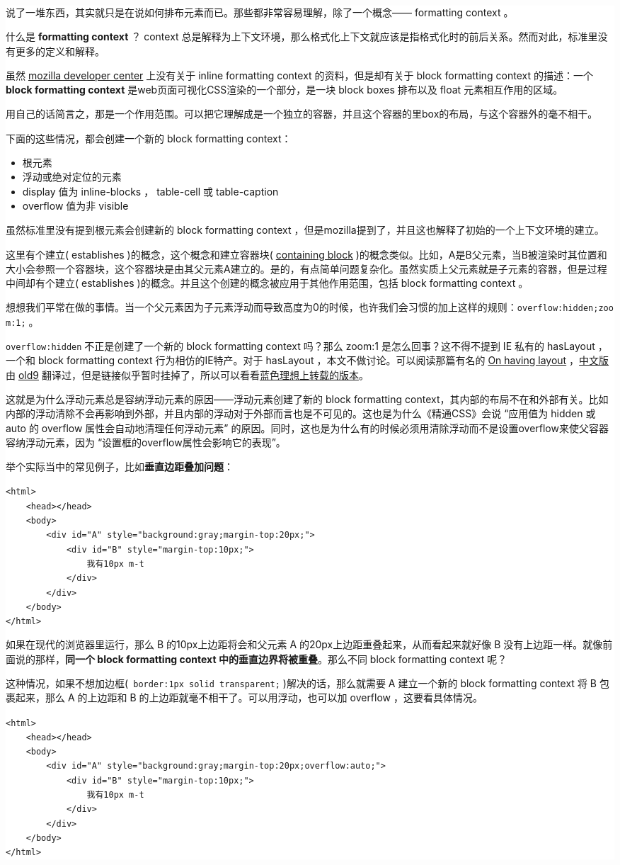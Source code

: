 说了一堆东西，其实就只是在说如何排布元素而已。那些都非常容易理解，除了一个概念—— formatting context 。

什么是 **formatting context** ？ context 总是解释为上下文环境，那么格式化上下文就应该是指格式化时的前后关系。然而对此，标准里没有更多的定义和解释。

虽然 [mozilla developer center](https://developer.mozilla.org/en/CSS/block_formatting_context) 上没有关于 inline formatting context 的资料，但是却有关于 block formatting context 的描述：一个 **block formatting context** 是web页面可视化CSS渲染的一个部分，是一块 block boxes 排布以及 float 元素相互作用的区域。

用自己的话简言之，那是一个作用范围。可以把它理解成是一个独立的容器，并且这个容器的里box的布局，与这个容器外的毫不相干。

下面的这些情况，都会创建一个新的 block formatting context：

- 根元素
- 浮动或绝对定位的元素
- display 值为 inline-blocks ， table-cell 或 table-caption
- overflow 值为非 visible

虽然标准里没有提到根元素会创建新的 block formatting context ，但是mozilla提到了，并且这也解释了初始的一个上下文环境的建立。

这里有个建立( establishes )的概念，这个概念和建立容器块( [containing block](http://www.w3.org/TR/CSS2/visuren.html#containing-block) )的概念类似。比如，A是B父元素，当B被渲染时其位置和大小会参照一个容器块，这个容器块是由其父元素A建立的。是的，有点简单问题复杂化。虽然实质上父元素就是子元素的容器，但是过程中间却有个建立( establishes )的概念。并且这个创建的概念被应用于其他作用范围，包括 block formatting context 。

想想我们平常在做的事情。当一个父元素因为子元素浮动而导致高度为0的时候，也许我们会习惯的加上这样的规则：`overflow:hidden;zoom:1;` 。

`overflow:hidden` 不正是创建了一个新的 block formatting context 吗？那么 zoom:1 是怎么回事？这不得不提到 IE 私有的 hasLayout ，一个和 block formatting context 行为相仿的IE特产。对于 hasLayout ，本文不做讨论。可以阅读那篇有名的 [On having layout](http://www.satzansatz.de/cssd/onhavinglayout.html) ，[中文版](http://old9.blogsome.com/2006/04/11/onhavinglayout/) 由 [old9](http://old9.blogsome.com/) 翻译过，但是链接似乎暂时挂掉了，所以可以看看[蓝色理想上转载的版本](http://bbs.blueidea.com/viewthread.php?tid=2636904)。

这就是为什么浮动元素总是容纳浮动元素的原因——浮动元素创建了新的 block formatting context，其内部的布局不在和外部有关。比如内部的浮动清除不会再影响到外部，并且内部的浮动对于外部而言也是不可见的。这也是为什么《精通CSS》会说 “应用值为 hidden 或 auto 的 overflow 属性会自动地清理任何浮动元素” 的原因。同时，这也是为什么有的时候必须用清除浮动而不是设置overflow来使父容器容纳浮动元素，因为 “设置框的overflow属性会影响它的表现”。

举个实际当中的常见例子，比如<strong>垂直边距叠加问题</strong>：
```
<html>
	<head></head>
	<body>
		<div id="A" style="background:gray;margin-top:20px;">
			<div id="B" style="margin-top:10px;">
				我有10px m-t
			</div>
		</div>
	</body>
</html>
```
如果在现代的浏览器里运行，那么 B 的10px上边距将会和父元素 A 的20px上边距重叠起来，从而看起来就好像 B 没有上边距一样。就像前面说的那样，**同一个 block formatting context 中的垂直边界将被重叠**。那么不同 block formatting context 呢？

这种情况，如果不想加边框(` border:1px solid transparent;` )解决的话，那么就需要 A 建立一个新的 block formatting context 将 B 包裹起来，那么 A 的上边距和 B 的上边距就毫不相干了。可以用浮动，也可以加 overflow ，这要看具体情况。
```
<html>
	<head></head>
	<body>
		<div id="A" style="background:gray;margin-top:20px;overflow:auto;">
			<div id="B" style="margin-top:10px;">
				我有10px m-t
			</div>
		</div>
	</body>
</html>
```
